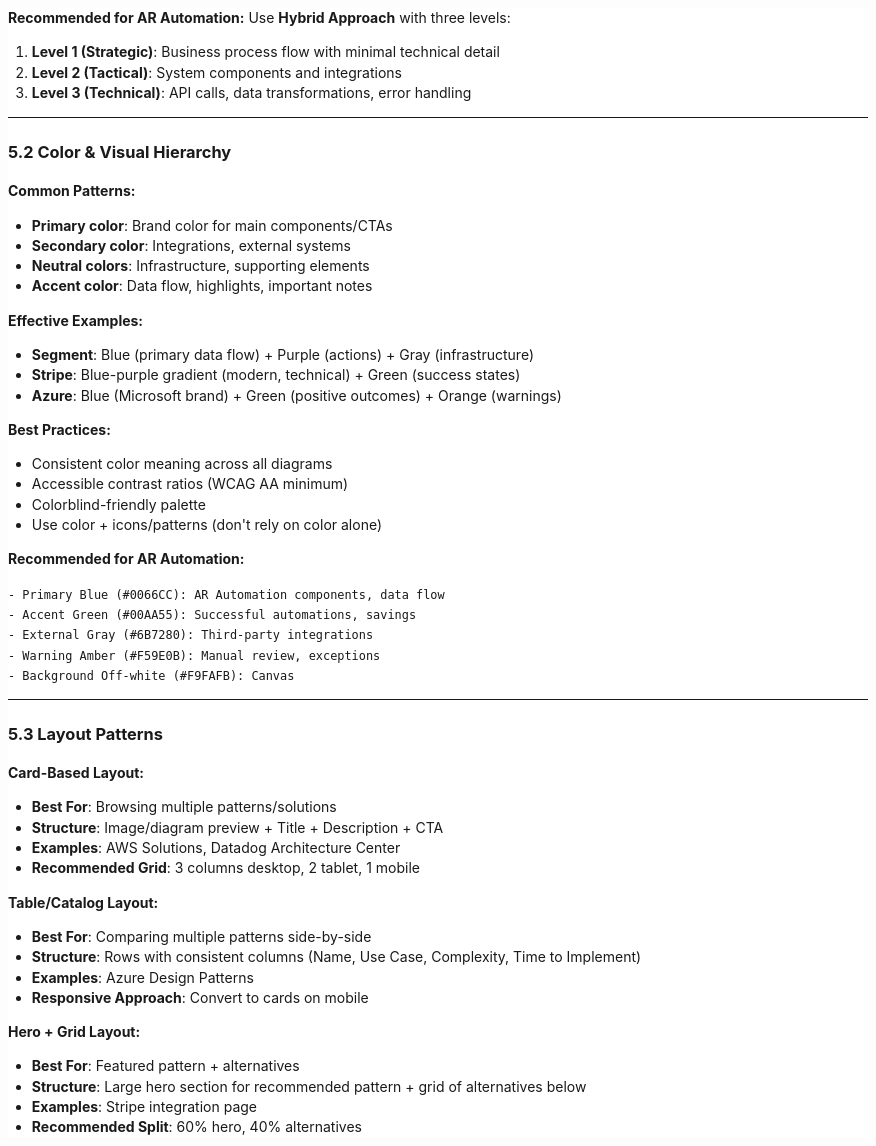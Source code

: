 **Recommended for AR Automation:**
Use **Hybrid Approach** with three levels:
1. **Level 1 (Strategic)**: Business process flow with minimal technical detail
2. **Level 2 (Tactical)**: System components and integrations
3. **Level 3 (Technical)**: API calls, data transformations, error handling

---

### 5.2 Color & Visual Hierarchy

**Common Patterns:**
- **Primary color**: Brand color for main components/CTAs
- **Secondary color**: Integrations, external systems
- **Neutral colors**: Infrastructure, supporting elements
- **Accent color**: Data flow, highlights, important notes

**Effective Examples:**
- **Segment**: Blue (primary data flow) + Purple (actions) + Gray (infrastructure)
- **Stripe**: Blue-purple gradient (modern, technical) + Green (success states)
- **Azure**: Blue (Microsoft brand) + Green (positive outcomes) + Orange (warnings)

**Best Practices:**
- Consistent color meaning across all diagrams
- Accessible contrast ratios (WCAG AA minimum)
- Colorblind-friendly palette
- Use color + icons/patterns (don't rely on color alone)

**Recommended for AR Automation:**
```
- Primary Blue (#0066CC): AR Automation components, data flow
- Accent Green (#00AA55): Successful automations, savings
- External Gray (#6B7280): Third-party integrations
- Warning Amber (#F59E0B): Manual review, exceptions
- Background Off-white (#F9FAFB): Canvas
```

---

### 5.3 Layout Patterns

**Card-Based Layout:**
- **Best For**: Browsing multiple patterns/solutions
- **Structure**: Image/diagram preview + Title + Description + CTA
- **Examples**: AWS Solutions, Datadog Architecture Center
- **Recommended Grid**: 3 columns desktop, 2 tablet, 1 mobile

**Table/Catalog Layout:**
- **Best For**: Comparing multiple patterns side-by-side
- **Structure**: Rows with consistent columns (Name, Use Case, Complexity, Time to Implement)
- **Examples**: Azure Design Patterns
- **Responsive Approach**: Convert to cards on mobile

**Hero + Grid Layout:**
- **Best For**: Featured pattern + alternatives
- **Structure**: Large hero section for recommended pattern + grid of alternatives below
- **Examples**: Stripe integration page
- **Recommended Split**: 60% hero, 40% alternatives
